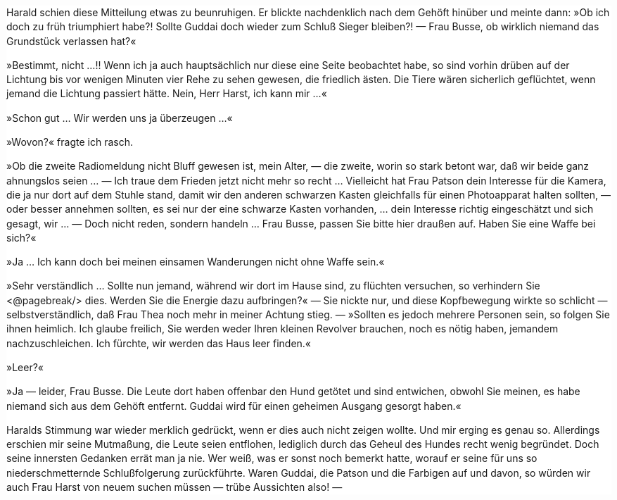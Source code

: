Harald schien diese Mitteilung etwas zu beunruhigen.
Er blickte nachdenklich nach dem Gehöft hinüber und meinte
dann: »Ob ich doch zu früh triumphiert habe?! Sollte Guddai
doch wieder zum Schluß Sieger bleiben?! — Frau Busse,
ob wirklich niemand das Grundstück verlassen hat?«

»Bestimmt, nicht …!! Wenn ich ja auch hauptsächlich nur
diese eine Seite beobachtet habe, so sind vorhin drüben auf
der Lichtung bis vor wenigen Minuten vier Rehe zu sehen
gewesen, die friedlich ästen. Die Tiere wären sicherlich geflüchtet,
wenn jemand die Lichtung passiert hätte. Nein, Herr
Harst, ich kann mir …«

»Schon gut … Wir werden uns ja überzeugen …«

»Wovon?« fragte ich rasch.

»Ob die zweite Radiomeldung nicht Bluff gewesen ist,
mein Alter, — die zweite, worin so stark betont war, daß
wir beide ganz ahnungslos seien … — Ich traue dem Frieden
jetzt nicht mehr so recht … Vielleicht hat Frau Patson dein
Interesse für die Kamera, die ja nur dort auf dem Stuhle
stand, damit wir den anderen schwarzen Kasten gleichfalls
für einen Photoapparat halten sollten, — oder besser annehmen
sollten, es sei nur der eine schwarze Kasten vorhanden,
… dein Interesse richtig eingeschätzt und sich gesagt, wir …
— Doch nicht reden, sondern handeln … Frau Busse, passen
Sie bitte hier draußen auf. Haben Sie eine Waffe bei
sich?«

»Ja … Ich kann doch bei meinen einsamen Wanderungen
nicht ohne Waffe sein.«

»Sehr verständlich … Sollte nun jemand, während wir
dort im Hause sind, zu flüchten versuchen, so verhindern Sie
<@pagebreak/>
dies. Werden Sie die Energie dazu aufbringen?« — Sie
nickte nur, und diese Kopfbewegung wirkte so schlicht —
selbstverständlich, daß Frau Thea noch mehr in meiner Achtung
stieg. — »Sollten es jedoch mehrere Personen sein, so
folgen Sie ihnen heimlich. Ich glaube freilich, Sie werden
weder Ihren kleinen Revolver brauchen, noch es nötig haben,
jemandem nachzuschleichen. Ich fürchte, wir werden das Haus
leer finden.«

»Leer?«

»Ja — leider, Frau Busse. Die Leute dort haben offenbar
den Hund getötet und sind entwichen, obwohl Sie meinen,
es habe niemand sich aus dem Gehöft entfernt. Guddai wird
für einen geheimen Ausgang gesorgt haben.«

Haralds Stimmung war wieder merklich gedrückt, wenn
er dies auch nicht zeigen wollte. Und mir erging es genau
so. Allerdings erschien mir seine Mutmaßung, die Leute
seien entflohen, lediglich durch das Geheul des Hundes
recht wenig begründet. Doch seine innersten Gedanken errät
man ja nie. Wer weiß, was er sonst noch bemerkt hatte,
worauf er seine für uns so niederschmetternde Schlußfolgerung
zurückführte. Waren Guddai, die Patson und die Farbigen
auf und davon, so würden wir auch Frau Harst von neuem
suchen müssen — trübe Aussichten also! —

